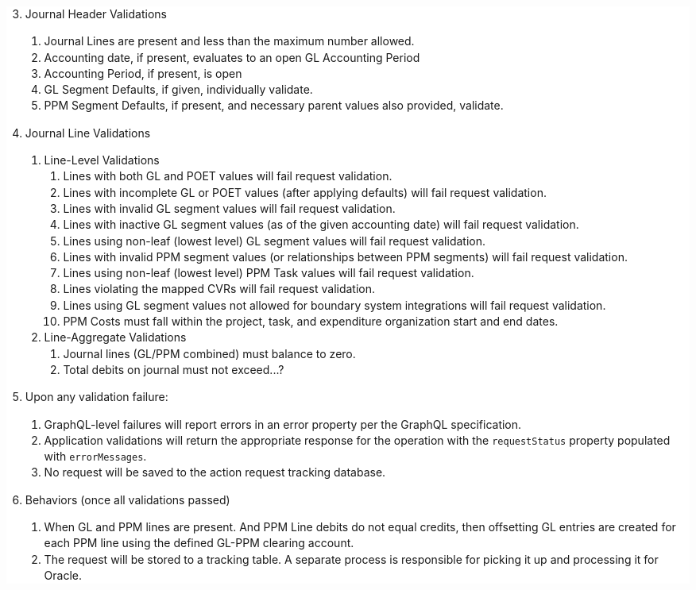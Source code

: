 3. Journal Header Validations
   1. Journal Lines are present and less than the maximum number allowed.
   2. Accounting date, if present, evaluates to an open GL Accounting Period
   3. Accounting Period, if present, is open
   4. GL Segment Defaults, if given, individually validate.
   5. PPM Segment Defaults, if present, and necessary parent values also provided, validate.

4. Journal Line Validations
   1. Line-Level Validations
      1. Lines with both GL and POET values will fail request validation.
      2. Lines with incomplete GL or POET values (after applying defaults) will fail request validation.
      3. Lines with invalid GL segment values will fail request validation.
      4. Lines with inactive GL segment values (as of the given accounting date) will fail request validation.
      5. Lines using non-leaf (lowest level) GL segment values will fail request validation.
      6. Lines with invalid PPM segment values (or relationships between PPM segments) will fail request validation.
      7. Lines using non-leaf (lowest level) PPM Task values will fail request validation.
      8. Lines violating the mapped CVRs will fail request validation.
      9. Lines using GL segment values not allowed for boundary system integrations will fail request validation.
      10. PPM Costs must fall within the project, task, and expenditure organization start and end dates.
   2. Line-Aggregate Validations
      1. Journal lines (GL/PPM combined) must balance to zero.
      2. Total debits on journal must not exceed...?

5. Upon any validation failure:
   1. GraphQL-level failures will report errors in an error property per the GraphQL specification.
   2. Application validations will return the appropriate response for the operation with the `requestStatus` property populated with `errorMessages`.
   3. No request will be saved to the action request tracking database.

6. Behaviors (once all validations passed)
   1. When GL and PPM lines are present.  And PPM Line debits do not equal credits, then offsetting GL entries are created for each PPM line using the defined GL-PPM clearing account.
   2. The request will be stored to a tracking table.  A separate process is responsible for picking it up and processing it for Oracle.
